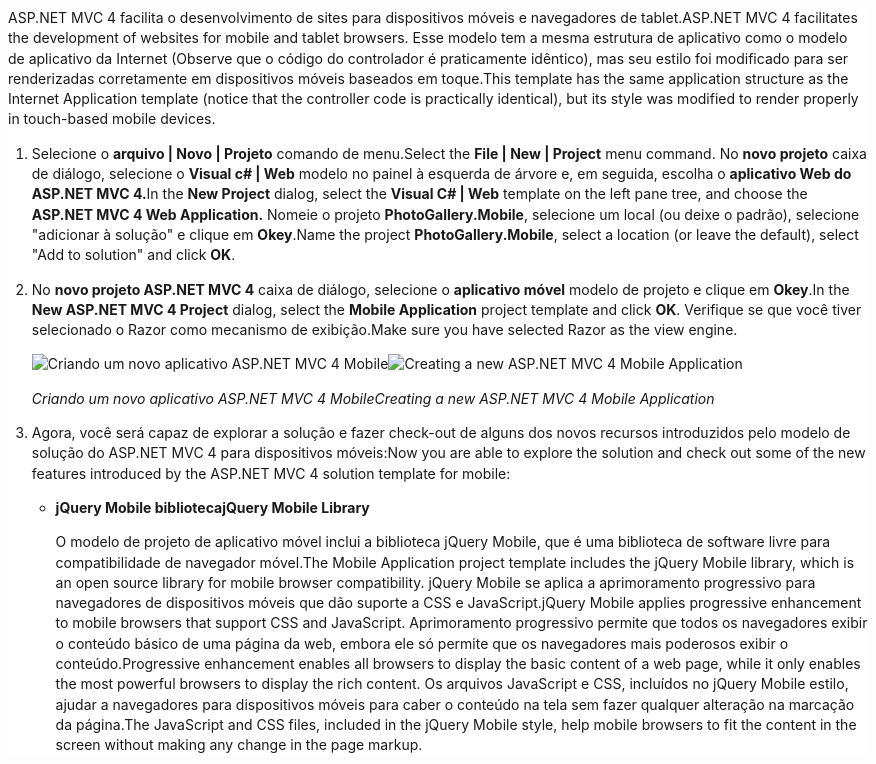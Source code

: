 <span data-ttu-id="c5c43-213">ASP.NET MVC 4 facilita o desenvolvimento de sites para dispositivos móveis e navegadores de tablet.</span><span class="sxs-lookup"><span data-stu-id="c5c43-213">ASP.NET MVC 4 facilitates the development of websites for mobile and tablet browsers.</span></span> <span data-ttu-id="c5c43-214">Esse modelo tem a mesma estrutura de aplicativo como o modelo de aplicativo da Internet (Observe que o código do controlador é praticamente idêntico), mas seu estilo foi modificado para ser renderizadas corretamente em dispositivos móveis baseados em toque.</span><span class="sxs-lookup"><span data-stu-id="c5c43-214">This template has the same application structure as the Internet Application template (notice that the controller code is practically identical), but its style was modified to render properly in touch-based mobile devices.</span></span>

1. <span data-ttu-id="c5c43-215">Selecione o **arquivo | Novo | Projeto** comando de menu.</span><span class="sxs-lookup"><span data-stu-id="c5c43-215">Select the **File | New | Project** menu command.</span></span> <span data-ttu-id="c5c43-216">No **novo projeto** caixa de diálogo, selecione o **Visual c# | Web** modelo no painel à esquerda de árvore e, em seguida, escolha o **aplicativo Web do ASP.NET MVC 4.**</span><span class="sxs-lookup"><span data-stu-id="c5c43-216">In the **New Project** dialog, select the **Visual C# | Web** template on the left pane tree, and choose the **ASP.NET MVC 4 Web Application.**</span></span> <span data-ttu-id="c5c43-217">Nomeie o projeto **PhotoGallery.Mobile**, selecione um local (ou deixe o padrão), selecione &quot;adicionar à solução&quot; e clique em **Okey**.</span><span class="sxs-lookup"><span data-stu-id="c5c43-217">Name the project **PhotoGallery.Mobile**, select a location (or leave the default), select &quot;Add to solution&quot; and click **OK**.</span></span>
2. <span data-ttu-id="c5c43-218">No **novo projeto ASP.NET MVC 4** caixa de diálogo, selecione o **aplicativo móvel** modelo de projeto e clique em **Okey**.</span><span class="sxs-lookup"><span data-stu-id="c5c43-218">In the **New ASP.NET MVC 4 Project** dialog, select the **Mobile Application** project template and click **OK**.</span></span> <span data-ttu-id="c5c43-219">Verifique se que você tiver selecionado o Razor como mecanismo de exibição.</span><span class="sxs-lookup"><span data-stu-id="c5c43-219">Make sure you have selected Razor as the view engine.</span></span>

    <span data-ttu-id="c5c43-220">![Criando um novo aplicativo ASP.NET MVC 4 Mobile](whats-new-in-aspnet-mvc-4/_static/image11.png "criando um novo aplicativo ASP.NET MVC 4 Mobile")</span><span class="sxs-lookup"><span data-stu-id="c5c43-220">![Creating a new ASP.NET MVC 4 Mobile Application](whats-new-in-aspnet-mvc-4/_static/image11.png "Creating a new ASP.NET MVC 4 Mobile Application")</span></span>

    <span data-ttu-id="c5c43-221">*Criando um novo aplicativo ASP.NET MVC 4 Mobile*</span><span class="sxs-lookup"><span data-stu-id="c5c43-221">*Creating a new ASP.NET MVC 4 Mobile Application*</span></span>
3. <span data-ttu-id="c5c43-222">Agora, você será capaz de explorar a solução e fazer check-out de alguns dos novos recursos introduzidos pelo modelo de solução do ASP.NET MVC 4 para dispositivos móveis:</span><span class="sxs-lookup"><span data-stu-id="c5c43-222">Now you are able to explore the solution and check out some of the new features introduced by the ASP.NET MVC 4 solution template for mobile:</span></span>

    - <span data-ttu-id="c5c43-223">**jQuery Mobile biblioteca**</span><span class="sxs-lookup"><span data-stu-id="c5c43-223">**jQuery Mobile Library**</span></span>

        <span data-ttu-id="c5c43-224">O modelo de projeto de aplicativo móvel inclui a biblioteca jQuery Mobile, que é uma biblioteca de software livre para compatibilidade de navegador móvel.</span><span class="sxs-lookup"><span data-stu-id="c5c43-224">The Mobile Application project template includes the jQuery Mobile library, which is an open source library for mobile browser compatibility.</span></span> <span data-ttu-id="c5c43-225">jQuery Mobile se aplica a aprimoramento progressivo para navegadores de dispositivos móveis que dão suporte a CSS e JavaScript.</span><span class="sxs-lookup"><span data-stu-id="c5c43-225">jQuery Mobile applies progressive enhancement to mobile browsers that support CSS and JavaScript.</span></span> <span data-ttu-id="c5c43-226">Aprimoramento progressivo permite que todos os navegadores exibir o conteúdo básico de uma página da web, embora ele só permite que os navegadores mais poderosos exibir o conteúdo.</span><span class="sxs-lookup"><span data-stu-id="c5c43-226">Progressive enhancement enables all browsers to display the basic content of a web page, while it only enables the most powerful browsers to display the rich content.</span></span> <span data-ttu-id="c5c43-227">Os arquivos JavaScript e CSS, incluídos no jQuery Mobile estilo, ajudar a navegadores para dispositivos móveis para caber o conteúdo na tela sem fazer qualquer alteração na marcação da página.</span><span class="sxs-lookup"><span data-stu-id="c5c43-227">The JavaScript and CSS files, included in the jQuery Mobile style, help mobile browsers to fit the content in the screen without making any change in the page markup.</span></span>
